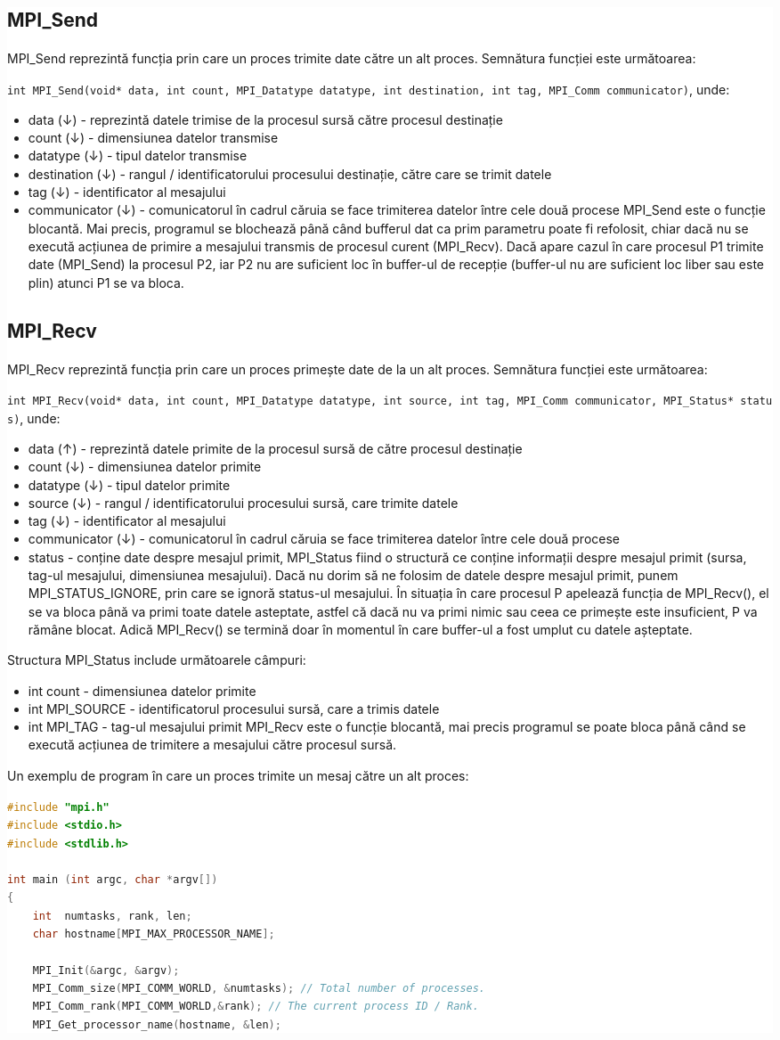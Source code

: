 ## MPI_Send
MPI_Send reprezintă funcția prin care un proces trimite date către un alt proces. Semnătura funcției este următoarea:

`int MPI_Send(void* data, int count, MPI_Datatype datatype, int destination, int tag, MPI_Comm communicator)`, unde:

- data (↓) - reprezintă datele trimise de la procesul sursă către procesul destinație
- count (↓) - dimensiunea datelor transmise
- datatype (↓) - tipul datelor transmise
- destination (↓) - rangul / identificatorului procesului destinație, către care se trimit datele
- tag (↓) - identificator al mesajului
- communicator (↓) - comunicatorul în cadrul căruia se face trimiterea datelor între cele două procese
MPI_Send este o funcție blocantă. Mai precis, programul se blochează până când bufferul dat ca prim parametru poate fi refolosit, chiar dacă nu se execută acțiunea de primire a mesajului transmis de procesul curent (MPI_Recv). Dacă apare cazul în care procesul P1 trimite date (MPI_Send) la procesul P2, iar P2 nu are suficient loc în buffer-ul de recepție (buffer-ul nu are suficient loc liber sau este plin) atunci P1 se va bloca.

## MPI_Recv
MPI_Recv reprezintă funcția prin care un proces primește date de la un alt proces. Semnătura funcției este următoarea:

`int MPI_Recv(void* data, int count, MPI_Datatype datatype, int source, int tag, MPI_Comm communicator, MPI_Status* status)`, unde:

- data (↑) - reprezintă datele primite de la procesul sursă de către procesul destinație
- count (↓) - dimensiunea datelor primite
- datatype (↓) - tipul datelor primite
- source (↓) - rangul / identificatorului procesului sursă, care trimite datele
- tag (↓) - identificator al mesajului
- communicator (↓) - comunicatorul în cadrul căruia se face trimiterea datelor între cele două procese
- status - conține date despre mesajul primit, MPI_Status fiind o structură ce conține informații despre mesajul primit (sursa, tag-ul mesajului, dimensiunea mesajului). Dacă nu dorim să ne folosim de datele despre mesajul primit, punem MPI_STATUS_IGNORE, prin care se ignoră status-ul mesajului.
În situația în care procesul P apelează funcția de MPI_Recv(), el se va bloca până va primi toate datele asteptate, astfel că dacă nu va primi nimic sau ceea ce primește este insuficient, P va rămâne blocat. Adică MPI_Recv() se termină doar în momentul în care buffer-ul a fost umplut cu datele așteptate.

Structura MPI_Status include următoarele câmpuri:

- int count - dimensiunea datelor primite
- int MPI_SOURCE - identificatorul procesului sursă, care a trimis datele
- int MPI_TAG - tag-ul mesajului primit
MPI_Recv este o funcție blocantă, mai precis programul se poate bloca până când se execută acțiunea de trimitere a mesajului către procesul sursă.

Un exemplu de program în care un proces trimite un mesaj către un alt proces:

```c
#include "mpi.h"
#include <stdio.h>
#include <stdlib.h>
 
int main (int argc, char *argv[])
{
    int  numtasks, rank, len;
    char hostname[MPI_MAX_PROCESSOR_NAME];
 
    MPI_Init(&argc, &argv);
    MPI_Comm_size(MPI_COMM_WORLD, &numtasks); // Total number of processes.
    MPI_Comm_rank(MPI_COMM_WORLD,&rank); // The current process ID / Rank.
    MPI_Get_processor_name(hostname, &len);
```